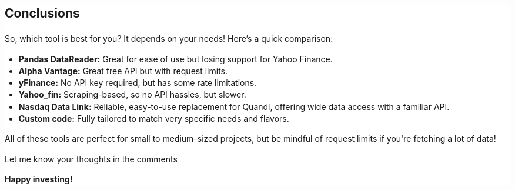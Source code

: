 ## Conclusions

So, which tool is best for you? It depends on your needs! Here’s a quick comparison:

- **Pandas DataReader:** Great for ease of use but losing support for Yahoo Finance.
- **Alpha Vantage:** Great free API but with request limits.
- **yFinance:** No API key required, but has some rate limitations.
- **Yahoo_fin:** Scraping-based, so no API hassles, but slower.
- **Nasdaq Data Link:** Reliable, easy-to-use replacement for Quandl, offering wide data access with a familiar API.
- **Custom code:** Fully tailored to match very specific needs and flavors. 

All of these tools are perfect for small to medium-sized projects, but be mindful of request limits if you're fetching a lot of data!

Let me know your thoughts in the comments

**Happy investing!**